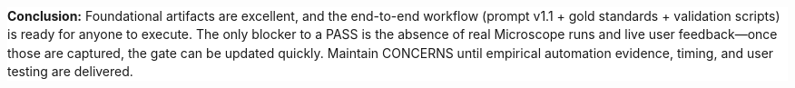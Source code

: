 **Conclusion:** Foundational artifacts are excellent, and the end-to-end workflow (prompt v1.1 + gold standards + validation scripts) is ready for anyone to execute. The only blocker to a PASS is the absence of real Microscope runs and live user feedback—once those are captured, the gate can be updated quickly. Maintain CONCERNS until empirical automation evidence, timing, and user testing are delivered.
